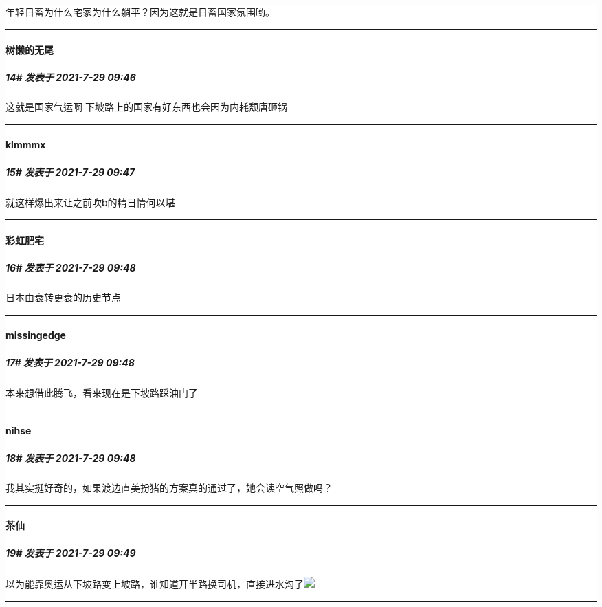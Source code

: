
年轻日畜为什么宅家为什么躺平？因为这就是日畜国家氛围哟。


*****

####  树懒的无尾  
##### 14#       发表于 2021-7-29 09:46


这就是国家气运啊 下坡路上的国家有好东西也会因为内耗颓唐砸锅


*****

####  klmmmx  
##### 15#       发表于 2021-7-29 09:47


就这样爆出来让之前吹b的精日情何以堪


*****

####  彩虹肥宅  
##### 16#       发表于 2021-7-29 09:48


日本由衰转更衰的历史节点


*****

####  missingedge  
##### 17#       发表于 2021-7-29 09:48


本来想借此腾飞，看来现在是下坡路踩油门了


*****

####  nihse  
##### 18#       发表于 2021-7-29 09:48


我其实挺好奇的，如果渡边直美扮猪的方案真的通过了，她会读空气照做吗？


*****

####  茶仙  
##### 19#       发表于 2021-7-29 09:49


以为能靠奥运从下坡路变上坡路，谁知道开半路换司机，直接进水沟了<img src="https://static.saraba1st.com/image/smiley/face2017/067.png" referrerpolicy="no-referrer">


*****
